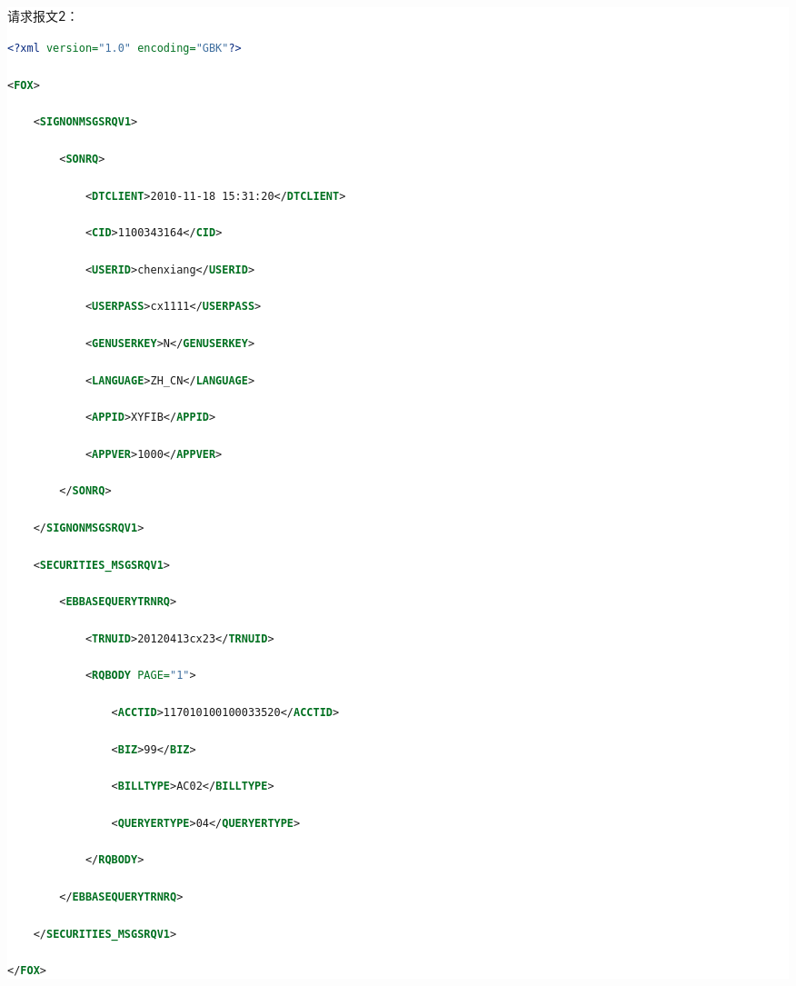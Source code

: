 请求报文2：

```xml
<?xml version="1.0" encoding="GBK"?>

<FOX>

    <SIGNONMSGSRQV1>

        <SONRQ>

            <DTCLIENT>2010-11-18 15:31:20</DTCLIENT>

            <CID>1100343164</CID>

            <USERID>chenxiang</USERID>

            <USERPASS>cx1111</USERPASS>

            <GENUSERKEY>N</GENUSERKEY>

            <LANGUAGE>ZH_CN</LANGUAGE>

            <APPID>XYFIB</APPID>

            <APPVER>1000</APPVER>

        </SONRQ>

    </SIGNONMSGSRQV1> 

	<SECURITIES_MSGSRQV1>

        <EBBASEQUERYTRNRQ>

            <TRNUID>20120413cx23</TRNUID>

            <RQBODY PAGE="1">			    

                <ACCTID>117010100100033520</ACCTID>

                <BIZ>99</BIZ>

                <BILLTYPE>AC02</BILLTYPE>

                <QUERYERTYPE>04</QUERYERTYPE>

            </RQBODY>

        </EBBASEQUERYTRNRQ>

    </SECURITIES_MSGSRQV1>

</FOX>
```
